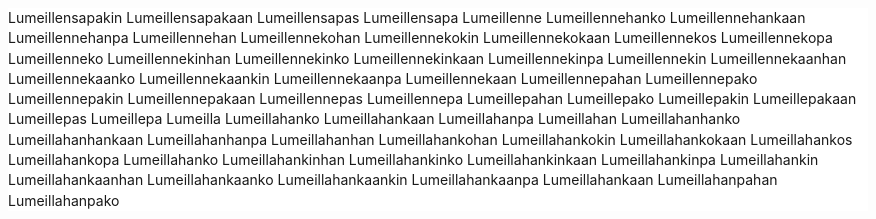 Lumeillensapakin
Lumeillensapakaan
Lumeillensapas
Lumeillensapa
Lumeillenne
Lumeillennehanko
Lumeillennehankaan
Lumeillennehanpa
Lumeillennehan
Lumeillennekohan
Lumeillennekokin
Lumeillennekokaan
Lumeillennekos
Lumeillennekopa
Lumeillenneko
Lumeillennekinhan
Lumeillennekinko
Lumeillennekinkaan
Lumeillennekinpa
Lumeillennekin
Lumeillennekaanhan
Lumeillennekaanko
Lumeillennekaankin
Lumeillennekaanpa
Lumeillennekaan
Lumeillennepahan
Lumeillennepako
Lumeillennepakin
Lumeillennepakaan
Lumeillennepas
Lumeillennepa
Lumeillepahan
Lumeillepako
Lumeillepakin
Lumeillepakaan
Lumeillepas
Lumeillepa
Lumeilla
Lumeillahanko
Lumeillahankaan
Lumeillahanpa
Lumeillahan
Lumeillahanhanko
Lumeillahanhankaan
Lumeillahanhanpa
Lumeillahanhan
Lumeillahankohan
Lumeillahankokin
Lumeillahankokaan
Lumeillahankos
Lumeillahankopa
Lumeillahanko
Lumeillahankinhan
Lumeillahankinko
Lumeillahankinkaan
Lumeillahankinpa
Lumeillahankin
Lumeillahankaanhan
Lumeillahankaanko
Lumeillahankaankin
Lumeillahankaanpa
Lumeillahankaan
Lumeillahanpahan
Lumeillahanpako